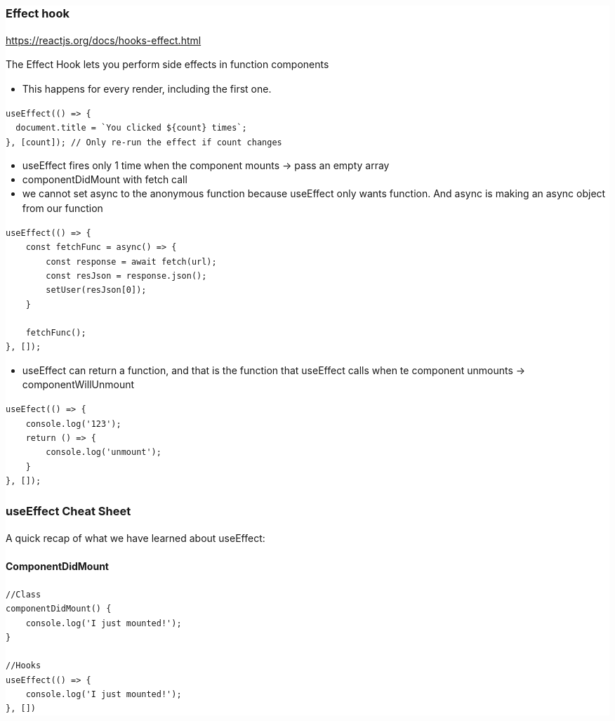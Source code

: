 ### Effect hook

https://reactjs.org/docs/hooks-effect.html

The Effect Hook lets you perform side effects in function components

- This happens for every render, including the first one.

```
useEffect(() => {
  document.title = `You clicked ${count} times`;
}, [count]); // Only re-run the effect if count changes
```

- useEffect fires only 1 time when the component mounts -> pass an empty array
- componentDidMount with fetch call
- we cannot set async to the anonymous function because useEffect only wants function. And async is making an async object from our function

```
useEffect(() => {
	const fetchFunc = async() => {
		const response = await fetch(url);
		const resJson = response.json();
		setUser(resJson[0]);
	}

	fetchFunc();
}, []);
```

- useEffect can return a function, and that is the function that useEffect calls when te component unmounts -> componentWillUnmount

```
useEfect(() => {
	console.log('123');
	return () => {
		console.log('unmount');
	}
}, []);
```

### useEffect Cheat Sheet

A quick recap of what we have learned about useEffect:

#### ComponentDidMount

```
//Class
componentDidMount() {
    console.log('I just mounted!');
}

//Hooks
useEffect(() => {
    console.log('I just mounted!');
}, [])
```

